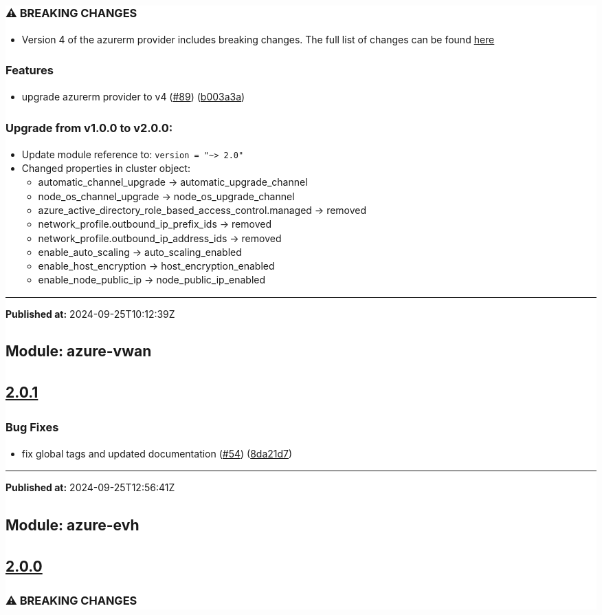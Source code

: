 
### ⚠ BREAKING CHANGES

* Version 4 of the azurerm provider includes breaking changes. The full list of changes can be found [here](https://registry.terraform.io/providers/hashicorp/azurerm/latest/docs/guides/4.0-upgrade-guide)

### Features

* upgrade azurerm provider to v4 ([#89](https://github.com/CloudNationHQ/terraform-azure-aks/issues/89)) ([b003a3a](https://github.com/CloudNationHQ/terraform-azure-aks/commit/b003a3a29cf4b5c6a775fac8c438c23f7c646c12))

### Upgrade from v1.0.0 to v2.0.0:

- Update module reference to: `version = "~> 2.0"`
- Changed properties in cluster object:
  - automatic_channel_upgrade -> automatic_upgrade_channel
  - node_os_channel_upgrade -> node_os_upgrade_channel
  - azure_active_directory_role_based_access_control.managed -> removed
  - network_profile.outbound_ip_prefix_ids -> removed
  - network_profile.outbound_ip_address_ids -> removed
  - enable_auto_scaling -> auto_scaling_enabled
  - enable_host_encryption -> host_encryption_enabled
  - enable_node_public_ip -> node_public_ip_enabled

---

**Published at:** 2024-09-25T10:12:39Z

## Module: azure-vwan
## [2.0.1](https://github.com/CloudNationHQ/terraform-azure-vwan/releases/tag/v2.0.1)


### Bug Fixes

* fix global tags and updated documentation ([#54](https://github.com/CloudNationHQ/terraform-azure-vwan/issues/54)) ([8da21d7](https://github.com/CloudNationHQ/terraform-azure-vwan/commit/8da21d7ccc221be21981610b186137c384a217db))

---

**Published at:** 2024-09-25T12:56:41Z

## Module: azure-evh
## [2.0.0](https://github.com/CloudNationHQ/terraform-azure-evh/releases/tag/v2.0.0)


### ⚠ BREAKING CHANGES
